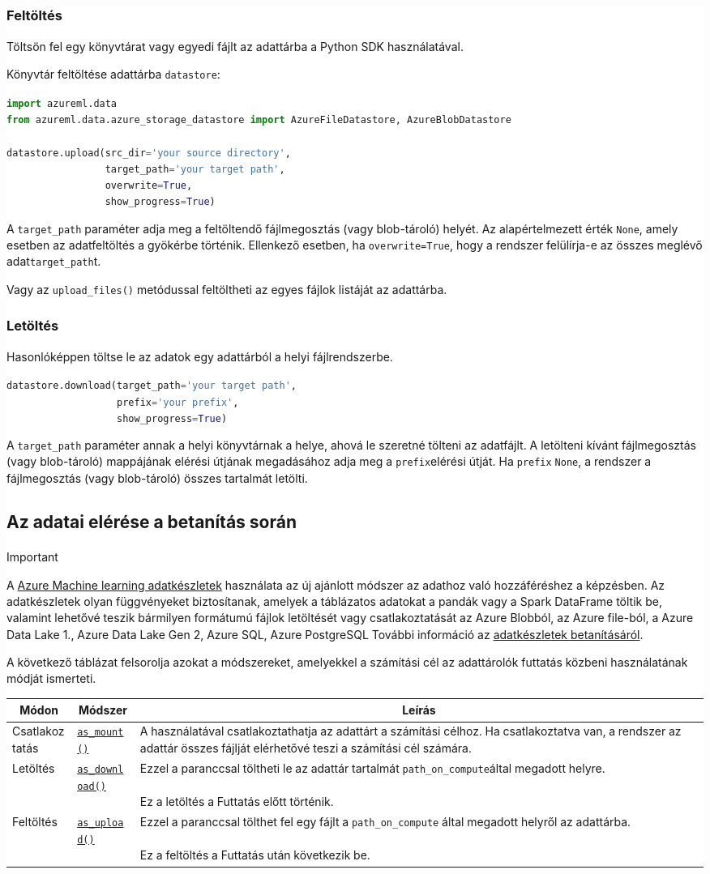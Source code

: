 ### <a name="upload"></a>Feltöltés

 Töltsön fel egy könyvtárat vagy egyedi fájlt az adattárba a Python SDK használatával.

Könyvtár feltöltése adattárba `datastore`:

```Python
import azureml.data
from azureml.data.azure_storage_datastore import AzureFileDatastore, AzureBlobDatastore

datastore.upload(src_dir='your source directory',
                 target_path='your target path',
                 overwrite=True,
                 show_progress=True)
```

A `target_path` paraméter adja meg a feltöltendő fájlmegosztás (vagy blob-tároló) helyét. Az alapértelmezett érték `None`, amely esetben az adatfeltöltés a gyökérbe történik. Ellenkező esetben, ha `overwrite=True`, hogy a rendszer felülírja-e az összes meglévő adat`target_path`t.

Vagy az `upload_files()` metódussal feltöltheti az egyes fájlok listáját az adattárba.

### <a name="download"></a>Letöltés

Hasonlóképpen töltse le az adatok egy adattárból a helyi fájlrendszerbe.

```Python
datastore.download(target_path='your target path',
                   prefix='your prefix',
                   show_progress=True)
```

A `target_path` paraméter annak a helyi könyvtárnak a helye, ahová le szeretné tölteni az adatfájlt. A letölteni kívánt fájlmegosztás (vagy blob-tároló) mappájának elérési útjának megadásához adja meg a `prefix`elérési útját. Ha `prefix` `None`, a rendszer a fájlmegosztás (vagy blob-tároló) összes tartalmát letölti.

<a name="train"></a>
## <a name="access-your-data-during-training"></a>Az adatai elérése a betanítás során

> [!IMPORTANT]
> A [Azure Machine learning adatkészletek](how-to-create-register-datasets.md) használata az új ajánlott módszer az adathoz való hozzáféréshez a képzésben. Az adatkészletek olyan függvényeket biztosítanak, amelyek a táblázatos adatokat a pandák vagy a Spark DataFrame töltik be, valamint lehetővé teszik bármilyen formátumú fájlok letöltését vagy csatlakoztatását az Azure Blobból, az Azure file-ból, a Azure Data Lake 1., Azure Data Lake Gen 2, Azure SQL, Azure PostgreSQL További információ az [adatkészletek betanításáról](how-to-train-with-datasets.md).

A következő táblázat felsorolja azokat a módszereket, amelyekkel a számítási cél az adattárolók futtatás közbeni használatának módját ismerteti. 

Módon|Módszer|Leírás|
----|-----|--------
Csatlakoztatás| [`as_mount()`](https://docs.microsoft.com/python/api/azureml-core/azureml.data.azure_storage_datastore.abstractazurestoragedatastore?view=azure-ml-py#as-mount--)| A használatával csatlakoztathatja az adattárt a számítási célhoz. Ha csatlakoztatva van, a rendszer az adattár összes fájlját elérhetővé teszi a számítási cél számára.
Letöltés|[`as_download()`](https://docs.microsoft.com/python/api/azureml-core/azureml.data.azure_storage_datastore.abstractazurestoragedatastore?view=azure-ml-py#as-download-path-on-compute-none-)|Ezzel a paranccsal töltheti le az adattár tartalmát `path_on_compute`által megadott helyre. <br><br> Ez a letöltés a Futtatás előtt történik.
Feltöltés|[`as_upload()`](https://docs.microsoft.com/python/api/azureml-core/azureml.data.azure_storage_datastore.abstractazurestoragedatastore?view=azure-ml-py#as-upload-path-on-compute-none-)| Ezzel a paranccsal tölthet fel egy fájlt a `path_on_compute` által megadott helyről az adattárba. <br><br> Ez a feltöltés a Futtatás után következik be.
